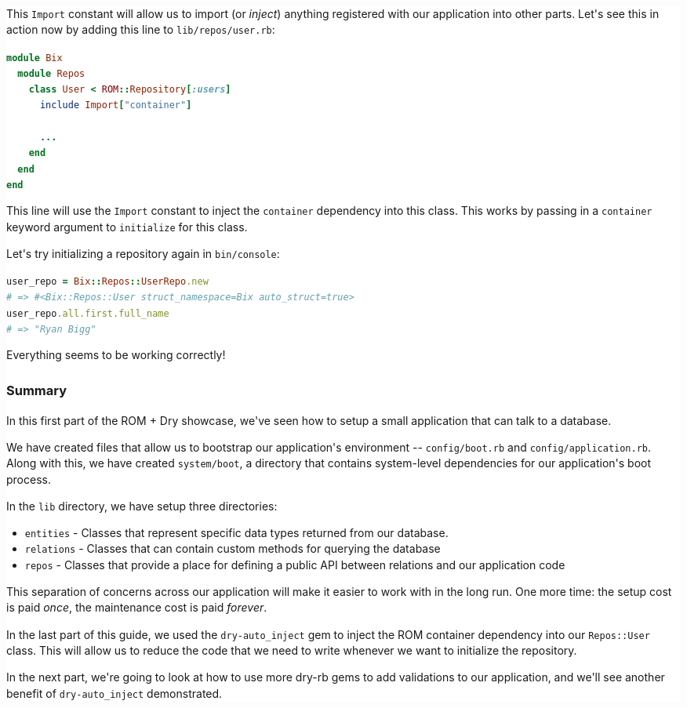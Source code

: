This `Import` constant will allow us to import (or _inject_) anything registered with our application into other parts. Let's see this in action now by adding this line to `lib/repos/user.rb`:

```ruby
module Bix
  module Repos
    class User < ROM::Repository[:users]
      include Import["container"]

      ...
    end
  end
end
```

This line will use the `Import` constant to inject the `container` dependency into this class. This works by passing in a `container` keyword argument to `initialize` for this class.

Let's try initializing a repository again in `bin/console`:

```ruby
user_repo = Bix::Repos::UserRepo.new
# => #<Bix::Repos::User struct_namespace=Bix auto_struct=true>
user_repo.all.first.full_name
# => "Ryan Bigg"
```

Everything seems to be working correctly!

### Summary

In this first part of the ROM + Dry showcase, we've seen how to setup a small application that can talk to a database.

We have created files that allow us to bootstrap our application's environment -- `config/boot.rb` and `config/application.rb`. Along with this, we have created `system/boot`, a directory that contains system-level dependencies for our application's boot process.

In the `lib` directory, we have setup three directories:

* `entities` - Classes that represent specific data types returned from our database.
* `relations` - Classes that can contain custom methods for querying the database
* `repos` - Classes that provide a place for defining a public API between relations and our application code

This separation of concerns across our application will make it easier to work with in the long run. One more time: the setup cost is paid _once_, the maintenance cost is paid _forever_.

In the last part of this guide, we used the `dry-auto_inject` gem to inject the ROM container dependency into our `Repos::User` class. This will allow us to reduce the code that we need to write whenever we want to initialize the repository.

In the next part, we're going to look at how to use more dry-rb gems to add validations to our application, and we'll see another benefit of `dry-auto_inject` demonstrated.
